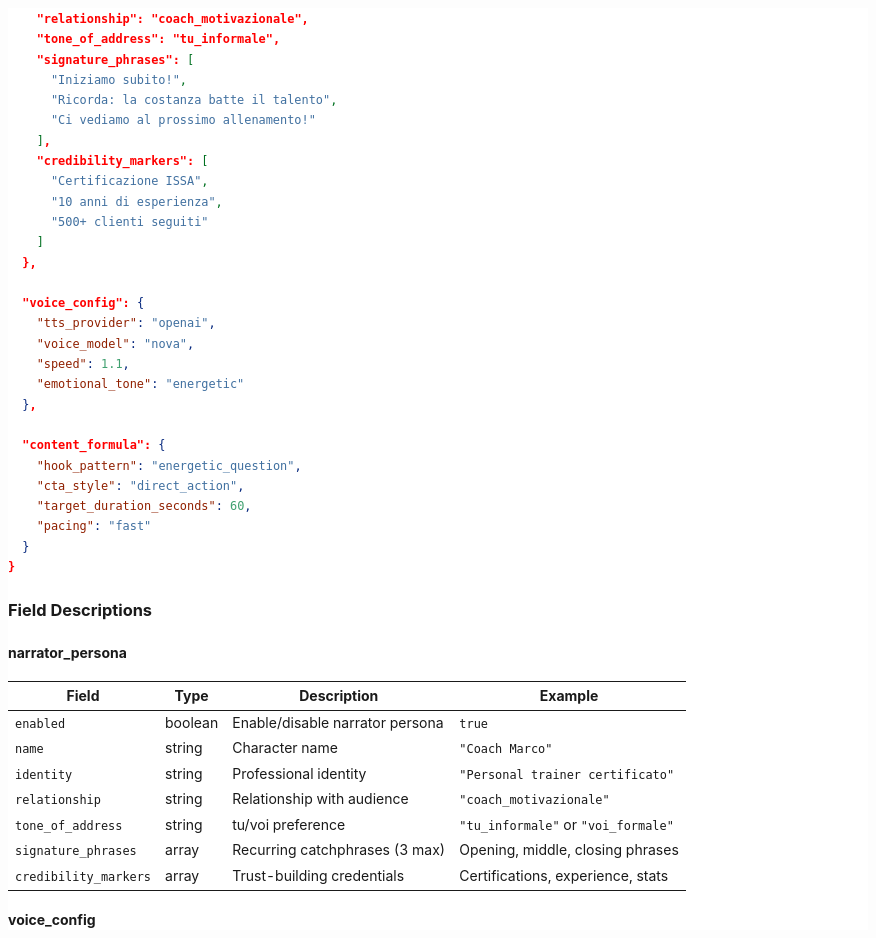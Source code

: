 ```json
    "relationship": "coach_motivazionale",
    "tone_of_address": "tu_informale",
    "signature_phrases": [
      "Iniziamo subito!",
      "Ricorda: la costanza batte il talento",
      "Ci vediamo al prossimo allenamento!"
    ],
    "credibility_markers": [
      "Certificazione ISSA",
      "10 anni di esperienza",
      "500+ clienti seguiti"
    ]
  },

  "voice_config": {
    "tts_provider": "openai",
    "voice_model": "nova",
    "speed": 1.1,
    "emotional_tone": "energetic"
  },

  "content_formula": {
    "hook_pattern": "energetic_question",
    "cta_style": "direct_action",
    "target_duration_seconds": 60,
    "pacing": "fast"
  }
}
```

### **Field Descriptions**

#### **narrator_persona**

| Field | Type | Description | Example |
|-------|------|-------------|---------|
| `enabled` | boolean | Enable/disable narrator persona | `true` |
| `name` | string | Character name | `"Coach Marco"` |
| `identity` | string | Professional identity | `"Personal trainer certificato"` |
| `relationship` | string | Relationship with audience | `"coach_motivazionale"` |
| `tone_of_address` | string | tu/voi preference | `"tu_informale"` or `"voi_formale"` |
| `signature_phrases` | array | Recurring catchphrases (3 max) | Opening, middle, closing phrases |
| `credibility_markers` | array | Trust-building credentials | Certifications, experience, stats |

#### **voice_config**
